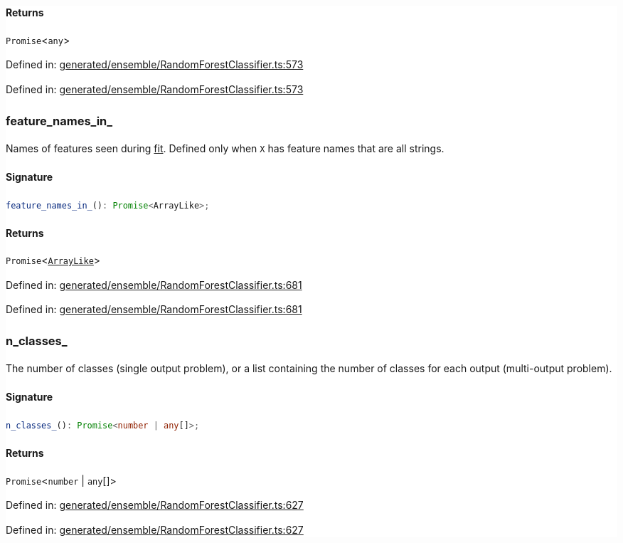 #### Returns

`Promise`\<`any`\>

Defined in:  [generated/ensemble/RandomForestClassifier.ts:573](https://github.com/transitive-bullshit/scikit-learn-ts/blob/f6c1fce/packages/sklearn/src/generated/ensemble/RandomForestClassifier.ts#L573)

Defined in:  [generated/ensemble/RandomForestClassifier.ts:573](https://github.com/transitive-bullshit/scikit-learn-ts/blob/f6c1fce/packages/sklearn/src/generated/ensemble/RandomForestClassifier.ts#L573)

### feature\_names\_in\_

Names of features seen during [fit](../../glossary.html#term-fit). Defined only when `X` has feature names that are all strings.

#### Signature

```ts
feature_names_in_(): Promise<ArrayLike>;
```

#### Returns

`Promise`\<[`ArrayLike`](../types/ArrayLike.md)\>

Defined in:  [generated/ensemble/RandomForestClassifier.ts:681](https://github.com/transitive-bullshit/scikit-learn-ts/blob/f6c1fce/packages/sklearn/src/generated/ensemble/RandomForestClassifier.ts#L681)

Defined in:  [generated/ensemble/RandomForestClassifier.ts:681](https://github.com/transitive-bullshit/scikit-learn-ts/blob/f6c1fce/packages/sklearn/src/generated/ensemble/RandomForestClassifier.ts#L681)

### n\_classes\_

The number of classes (single output problem), or a list containing the number of classes for each output (multi-output problem).

#### Signature

```ts
n_classes_(): Promise<number | any[]>;
```

#### Returns

`Promise`\<`number` \| `any`[]\>

Defined in:  [generated/ensemble/RandomForestClassifier.ts:627](https://github.com/transitive-bullshit/scikit-learn-ts/blob/f6c1fce/packages/sklearn/src/generated/ensemble/RandomForestClassifier.ts#L627)

Defined in:  [generated/ensemble/RandomForestClassifier.ts:627](https://github.com/transitive-bullshit/scikit-learn-ts/blob/f6c1fce/packages/sklearn/src/generated/ensemble/RandomForestClassifier.ts#L627)
